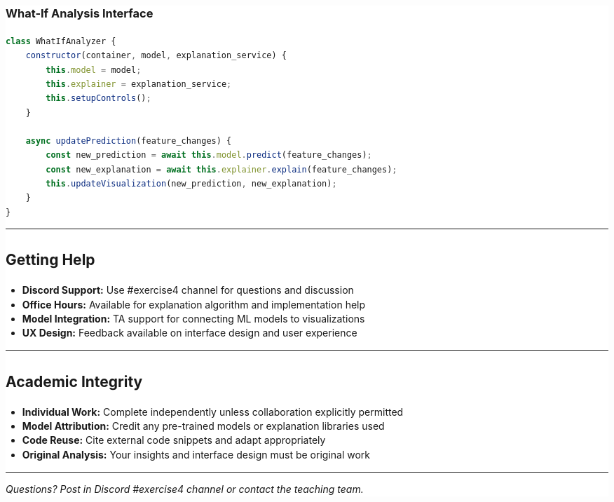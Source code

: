### What-If Analysis Interface
```javascript
class WhatIfAnalyzer {
    constructor(container, model, explanation_service) {
        this.model = model;
        this.explainer = explanation_service;
        this.setupControls();
    }
    
    async updatePrediction(feature_changes) {
        const new_prediction = await this.model.predict(feature_changes);
        const new_explanation = await this.explainer.explain(feature_changes);
        this.updateVisualization(new_prediction, new_explanation);
    }
}
```

---

## Getting Help

- **Discord Support:** Use #exercise4 channel for questions and discussion
- **Office Hours:** Available for explanation algorithm and implementation help
- **Model Integration:** TA support for connecting ML models to visualizations
- **UX Design:** Feedback available on interface design and user experience

---

## Academic Integrity

- **Individual Work:** Complete independently unless collaboration explicitly permitted
- **Model Attribution:** Credit any pre-trained models or explanation libraries used
- **Code Reuse:** Cite external code snippets and adapt appropriately
- **Original Analysis:** Your insights and interface design must be original work

---

*Questions? Post in Discord #exercise4 channel or contact the teaching team.*